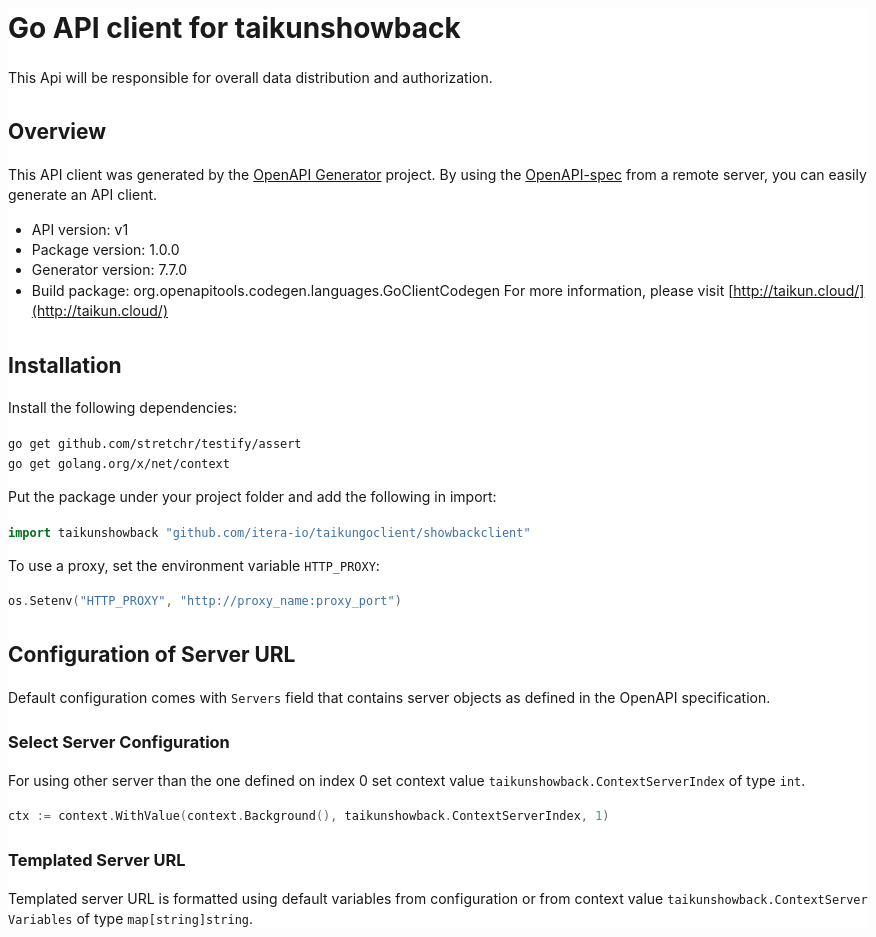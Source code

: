 # Go API client for taikunshowback

This Api will be responsible for overall data distribution and authorization.

## Overview
This API client was generated by the [OpenAPI Generator](https://openapi-generator.tech) project.  By using the [OpenAPI-spec](https://www.openapis.org/) from a remote server, you can easily generate an API client.

- API version: v1
- Package version: 1.0.0
- Generator version: 7.7.0
- Build package: org.openapitools.codegen.languages.GoClientCodegen
For more information, please visit [http://taikun.cloud/](http://taikun.cloud/)

## Installation

Install the following dependencies:

```sh
go get github.com/stretchr/testify/assert
go get golang.org/x/net/context
```

Put the package under your project folder and add the following in import:

```go
import taikunshowback "github.com/itera-io/taikungoclient/showbackclient"
```

To use a proxy, set the environment variable `HTTP_PROXY`:

```go
os.Setenv("HTTP_PROXY", "http://proxy_name:proxy_port")
```

## Configuration of Server URL

Default configuration comes with `Servers` field that contains server objects as defined in the OpenAPI specification.

### Select Server Configuration

For using other server than the one defined on index 0 set context value `taikunshowback.ContextServerIndex` of type `int`.

```go
ctx := context.WithValue(context.Background(), taikunshowback.ContextServerIndex, 1)
```

### Templated Server URL

Templated server URL is formatted using default variables from configuration or from context value `taikunshowback.ContextServerVariables` of type `map[string]string`.
